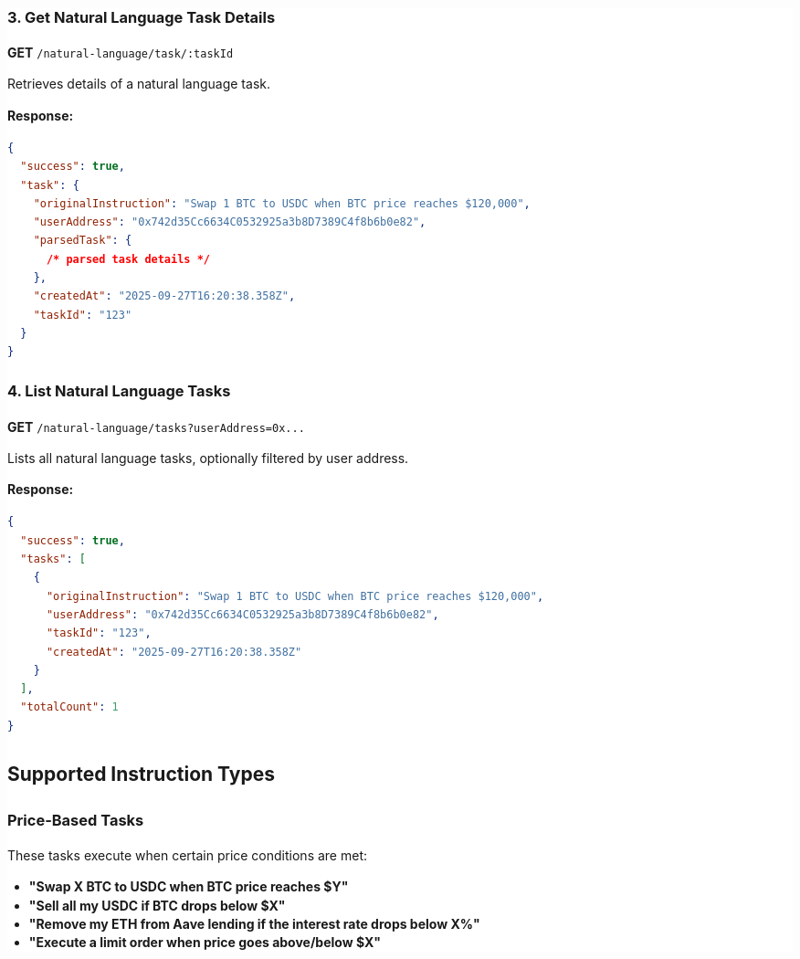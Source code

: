 ### 3. Get Natural Language Task Details

**GET** `/natural-language/task/:taskId`

Retrieves details of a natural language task.

**Response:**

```json
{
  "success": true,
  "task": {
    "originalInstruction": "Swap 1 BTC to USDC when BTC price reaches $120,000",
    "userAddress": "0x742d35Cc6634C0532925a3b8D7389C4f8b6b0e82",
    "parsedTask": {
      /* parsed task details */
    },
    "createdAt": "2025-09-27T16:20:38.358Z",
    "taskId": "123"
  }
}
```

### 4. List Natural Language Tasks

**GET** `/natural-language/tasks?userAddress=0x...`

Lists all natural language tasks, optionally filtered by user address.

**Response:**

```json
{
  "success": true,
  "tasks": [
    {
      "originalInstruction": "Swap 1 BTC to USDC when BTC price reaches $120,000",
      "userAddress": "0x742d35Cc6634C0532925a3b8D7389C4f8b6b0e82",
      "taskId": "123",
      "createdAt": "2025-09-27T16:20:38.358Z"
    }
  ],
  "totalCount": 1
}
```

## Supported Instruction Types

### Price-Based Tasks

These tasks execute when certain price conditions are met:

- **"Swap X BTC to USDC when BTC price reaches $Y"**
- **"Sell all my USDC if BTC drops below $X"**
- **"Remove my ETH from Aave lending if the interest rate drops below X%"**
- **"Execute a limit order when price goes above/below $X"**
